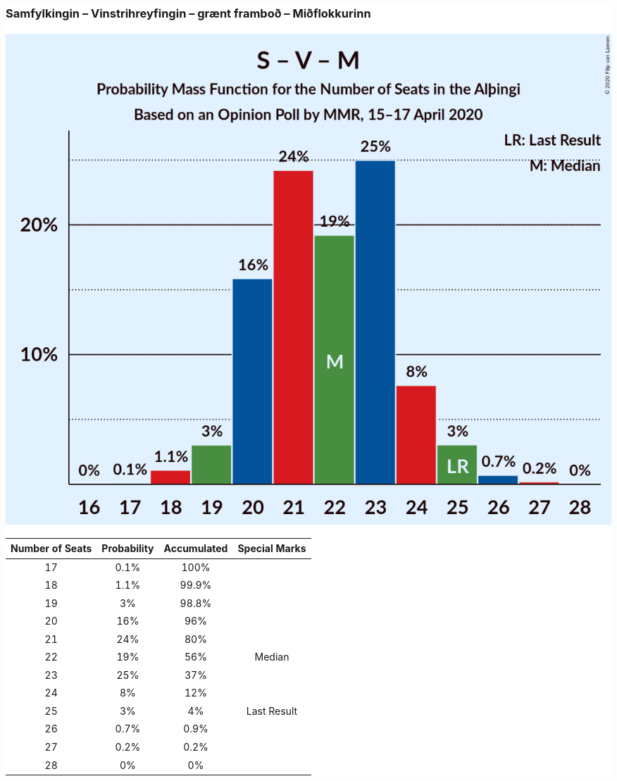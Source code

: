 ### Samfylkingin – Vinstrihreyfingin – grænt framboð – Miðflokkurinn

![Graph with seats probability mass function not yet produced](2020-04-17-MMR-coalitions-seats-pmf-s–v–m.png "Seats Probability Mass Function")

| Number of Seats | Probability | Accumulated | Special Marks |
|:---------------:|:-----------:|:-----------:|:-------------:|
| 17 | 0.1% | 100% |  |
| 18 | 1.1% | 99.9% |  |
| 19 | 3% | 98.8% |  |
| 20 | 16% | 96% |  |
| 21 | 24% | 80% |  |
| 22 | 19% | 56% | Median |
| 23 | 25% | 37% |  |
| 24 | 8% | 12% |  |
| 25 | 3% | 4% | Last Result |
| 26 | 0.7% | 0.9% |  |
| 27 | 0.2% | 0.2% |  |
| 28 | 0% | 0% |  |
